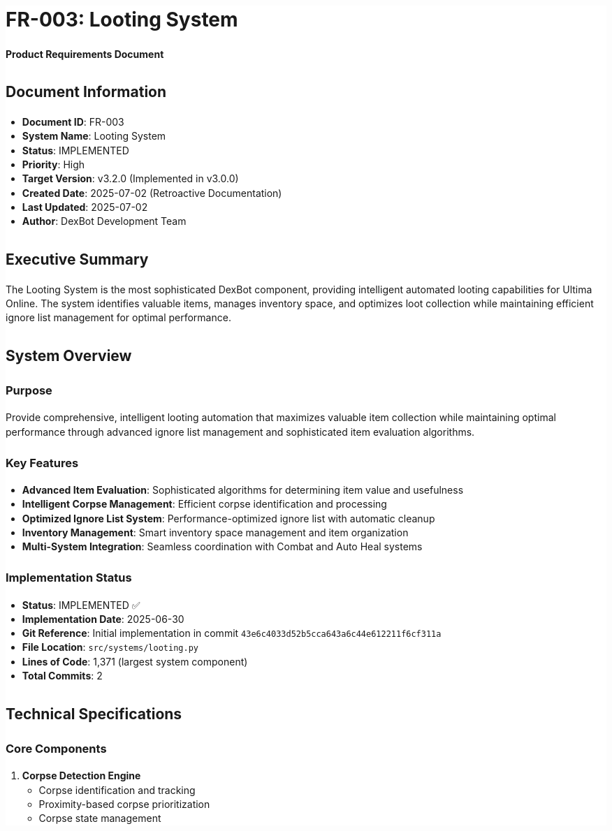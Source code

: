 # FR-003: Looting System
**Product Requirements Document**

## Document Information
- **Document ID**: FR-003
- **System Name**: Looting System
- **Status**: IMPLEMENTED
- **Priority**: High
- **Target Version**: v3.2.0 (Implemented in v3.0.0)
- **Created Date**: 2025-07-02 (Retroactive Documentation)
- **Last Updated**: 2025-07-02
- **Author**: DexBot Development Team

## Executive Summary
The Looting System is the most sophisticated DexBot component, providing intelligent automated looting capabilities for Ultima Online. The system identifies valuable items, manages inventory space, and optimizes loot collection while maintaining efficient ignore list management for optimal performance.

## System Overview
### Purpose
Provide comprehensive, intelligent looting automation that maximizes valuable item collection while maintaining optimal performance through advanced ignore list management and sophisticated item evaluation algorithms.

### Key Features
- **Advanced Item Evaluation**: Sophisticated algorithms for determining item value and usefulness
- **Intelligent Corpse Management**: Efficient corpse identification and processing
- **Optimized Ignore List System**: Performance-optimized ignore list with automatic cleanup
- **Inventory Management**: Smart inventory space management and item organization
- **Multi-System Integration**: Seamless coordination with Combat and Auto Heal systems

### Implementation Status
- **Status**: IMPLEMENTED ✅
- **Implementation Date**: 2025-06-30
- **Git Reference**: Initial implementation in commit `43e6c4033d52b5cca643a6c44e612211f6cf311a`
- **File Location**: `src/systems/looting.py`
- **Lines of Code**: 1,371 (largest system component)
- **Total Commits**: 2

## Technical Specifications

### Core Components
1. **Corpse Detection Engine**
   - Corpse identification and tracking
   - Proximity-based corpse prioritization
   - Corpse state management
